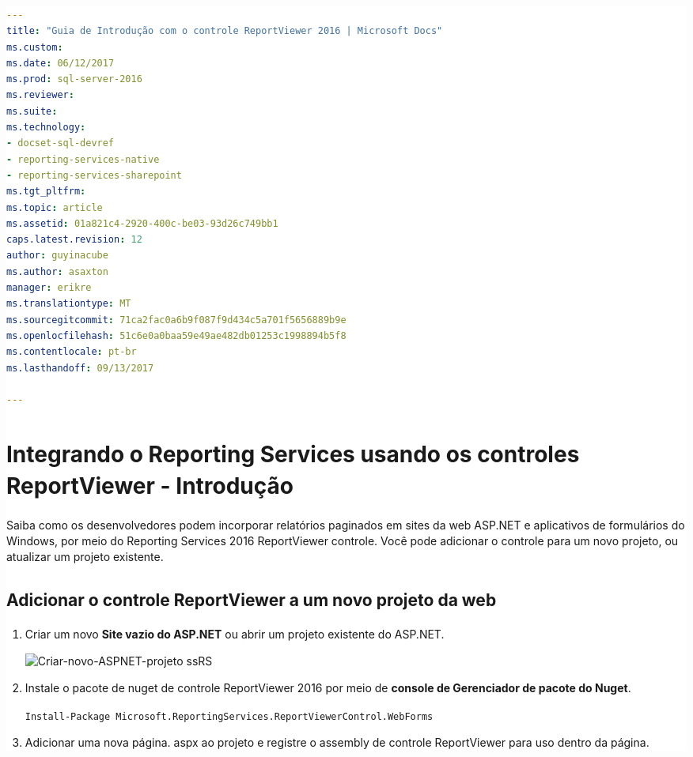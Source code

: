 ```yaml
---
title: "Guia de Introdução com o controle ReportViewer 2016 | Microsoft Docs"
ms.custom: 
ms.date: 06/12/2017
ms.prod: sql-server-2016
ms.reviewer: 
ms.suite: 
ms.technology:
- docset-sql-devref
- reporting-services-native
- reporting-services-sharepoint
ms.tgt_pltfrm: 
ms.topic: article
ms.assetid: 01a821c4-2920-400c-be03-93d26c749bb1
caps.latest.revision: 12
author: guyinacube
ms.author: asaxton
manager: erikre
ms.translationtype: MT
ms.sourcegitcommit: 71ca2fac0a6b9f087f9d434c5a701f5656889b9e
ms.openlocfilehash: 51c6e0a0baa59e49ae482db01253c1998894b5f8
ms.contentlocale: pt-br
ms.lasthandoff: 09/13/2017

---
```

# <a name="integrating-reporting-services-using-reportviewer-controls---get-started"></a>Integrando o Reporting Services usando os controles ReportViewer - Introdução

Saiba como os desenvolvedores podem incorporar relatórios paginados em sites da web ASP.NET e aplicativos de formulários do Windows, por meio do Reporting Services 2016 ReportViewer controle. Você pode adicionar o controle para um novo projeto, ou atualizar um projeto existente.

## <a name="adding-the-reportviewer-control-to-a-new-web-project"></a>Adicionar o controle ReportViewer a um novo projeto da web

1. Criar um novo **Site vazio do ASP.NET** ou abrir um projeto existente do ASP.NET.

    ![Criar-novo-ASPNET-projeto ssRS](../../reporting-services/application-integration/media/ssrs-create-new-aspnet-project.png)

2. Instale o pacote de nuget de controle ReportViewer 2016 por meio de **console de Gerenciador de pacote do Nuget**.

    ```
    Install-Package Microsoft.ReportingServices.ReportViewerControl.WebForms
    ```
3. Adicionar uma nova página. aspx ao projeto e registre o assembly de controle ReportViewer para uso dentro da página.
